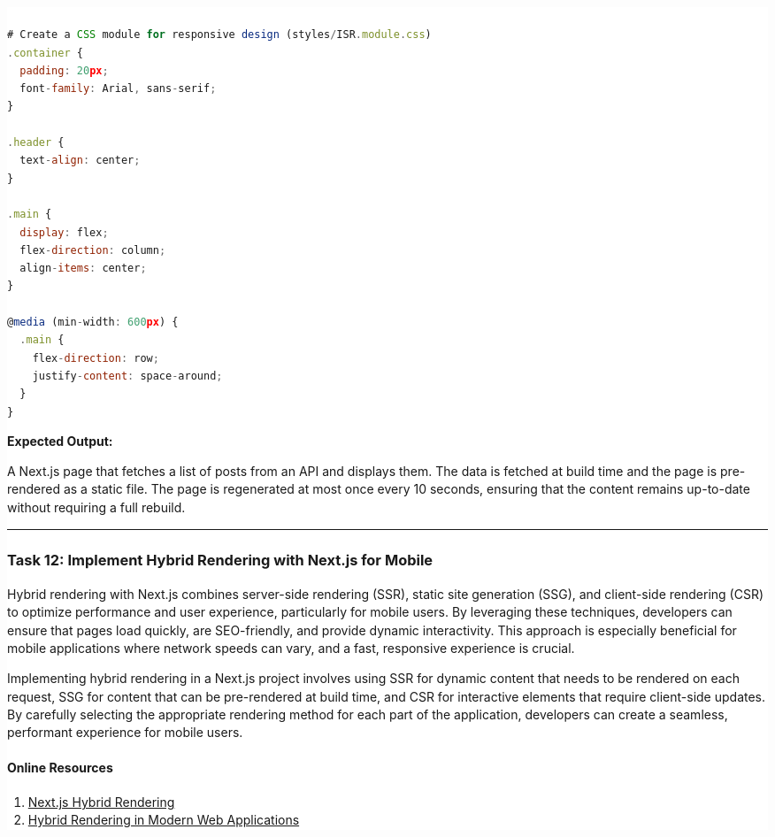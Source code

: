 ```javascript

# Create a CSS module for responsive design (styles/ISR.module.css)
.container {
  padding: 20px;
  font-family: Arial, sans-serif;
}

.header {
  text-align: center;
}

.main {
  display: flex;
  flex-direction: column;
  align-items: center;
}

@media (min-width: 600px) {
  .main {
    flex-direction: row;
    justify-content: space-around;
  }
}
```

**Expected Output:**

A Next.js page that fetches a list of posts from an API and displays them. The data is fetched at build time and the page is pre-rendered as a static file. The page is regenerated at most once every 10 seconds, ensuring that the content remains up-to-date without requiring a full rebuild.

---

### Task 12: Implement Hybrid Rendering with Next.js for Mobile

Hybrid rendering with Next.js combines server-side rendering (SSR), static site generation (SSG), and client-side rendering (CSR) to optimize performance and user experience, particularly for mobile users. By leveraging these techniques, developers can ensure that pages load quickly, are SEO-friendly, and provide dynamic interactivity. This approach is especially beneficial for mobile applications where network speeds can vary, and a fast, responsive experience is crucial.

Implementing hybrid rendering in a Next.js project involves using SSR for dynamic content that needs to be rendered on each request, SSG for content that can be pre-rendered at build time, and CSR for interactive elements that require client-side updates. By carefully selecting the appropriate rendering method for each part of the application, developers can create a seamless, performant experience for mobile users.

#### Online Resources
1. [Next.js Hybrid Rendering](https://nextjs.org/docs/basic-features/pages#static-generation-with-data)
2. [Hybrid Rendering in Modern Web Applications](https://blog.logrocket.com/static-dynamic-hybrid-rendering-strategies-modern-web-apps/)
